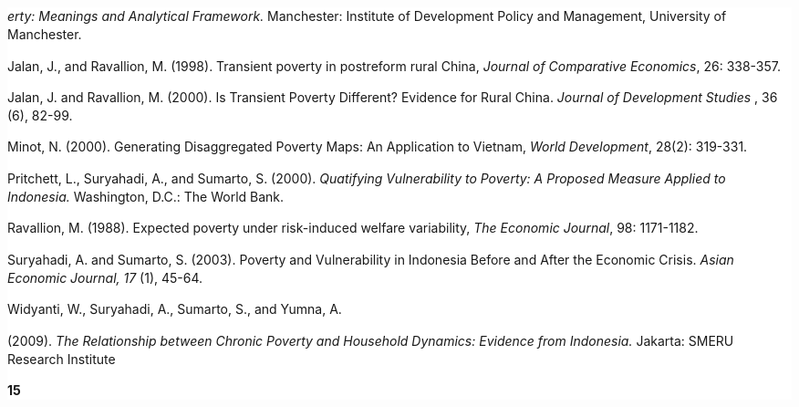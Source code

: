 <p><span class="font15" style="font-style:italic;">erty: Meanings and Analytical Framework.</span><span class="font15"> Manchester: Institute of Development Policy and Management, University of Manchester.</span></p>
<p><span class="font15">Jalan, J., and Ravallion, M. (1998). Transient poverty in postreform rural China, </span><span class="font15" style="font-style:italic;">Journal of Comparative Economics</span><span class="font15">, 26: 338-357.</span></p>
<p><span class="font15">Jalan, J. and Ravallion, M. (2000). Is Transient Poverty Different? Evidence for Rural China. </span><span class="font15" style="font-style:italic;">Journal of Development Studies</span><span class="font15"> , 36 (6), 82-99.</span></p>
<p><span class="font15">Minot, N. (2000). Generating Disaggregated Poverty Maps: An Application to Vietnam, </span><span class="font15" style="font-style:italic;">World Development</span><span class="font15">, 28(2): 319-331.</span></p>
<p><span class="font15">Pritchett, L., Suryahadi, A., and Sumarto, S. (2000). </span><span class="font15" style="font-style:italic;">Quatifying Vulnerability to Poverty: A Proposed Measure Applied to Indonesia.</span><span class="font15"> Waѕhington, D.C.: The World Bank.</span></p>
<p><span class="font15">Ravallion, M. (1988). Expected poverty under risk-induced welfare variability, </span><span class="font15" style="font-style:italic;">The Economic Journal</span><span class="font15">, 98: 1171-1182.</span></p>
<p><span class="font15">Suryahadi, A. and Sumarto, S. (2003). Poverty and Vulnerability in Indonesia Before and After the Economic Crisis. </span><span class="font15" style="font-style:italic;">Asian Economic Journal, 17</span><span class="font15"> (1), 45-64.</span></p>
<p><span class="font15">Widyanti, W., Suryahadi, A., Sumarto, S., and Yumna, A.</span></p>
<p><span class="font15">(2009). </span><span class="font15" style="font-style:italic;">The Relationship between Chronic Poverty and Household Dynamics: Evidence from Indonesia. </span><span class="font15">Jakarta: SMERU Research Institute</span></p>
<p><span class="font10" style="font-weight:bold;">15</span></p>